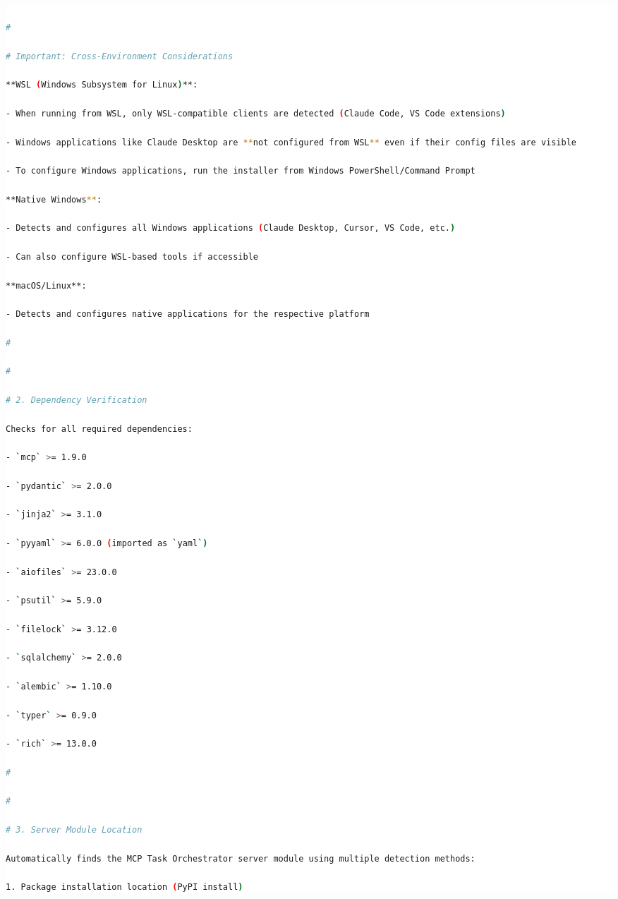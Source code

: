 ```bash

#

# Important: Cross-Environment Considerations

**WSL (Windows Subsystem for Linux)**:

- When running from WSL, only WSL-compatible clients are detected (Claude Code, VS Code extensions)

- Windows applications like Claude Desktop are **not configured from WSL** even if their config files are visible

- To configure Windows applications, run the installer from Windows PowerShell/Command Prompt

**Native Windows**:

- Detects and configures all Windows applications (Claude Desktop, Cursor, VS Code, etc.)

- Can also configure WSL-based tools if accessible

**macOS/Linux**:

- Detects and configures native applications for the respective platform

#

#

# 2. Dependency Verification

Checks for all required dependencies:

- `mcp` >= 1.9.0

- `pydantic` >= 2.0.0

- `jinja2` >= 3.1.0

- `pyyaml` >= 6.0.0 (imported as `yaml`)

- `aiofiles` >= 23.0.0

- `psutil` >= 5.9.0

- `filelock` >= 3.12.0

- `sqlalchemy` >= 2.0.0

- `alembic` >= 1.10.0

- `typer` >= 0.9.0

- `rich` >= 13.0.0

#

#

# 3. Server Module Location

Automatically finds the MCP Task Orchestrator server module using multiple detection methods:

1. Package installation location (PyPI install)
```